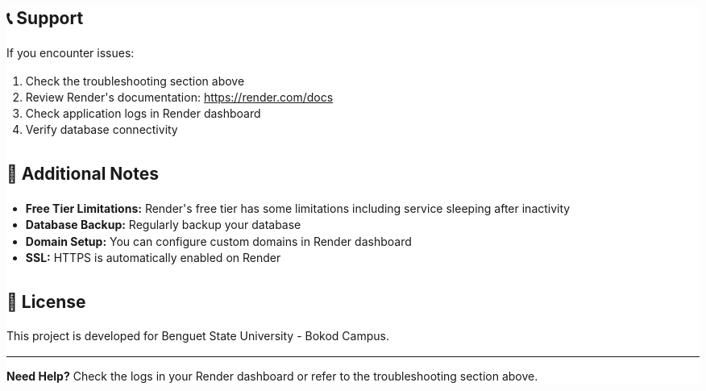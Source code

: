 ## 📞 Support

If you encounter issues:

1. Check the troubleshooting section above
2. Review Render's documentation: https://render.com/docs
3. Check application logs in Render dashboard
4. Verify database connectivity

## 📝 Additional Notes

- **Free Tier Limitations:** Render's free tier has some limitations including service sleeping after inactivity
- **Database Backup:** Regularly backup your database
- **Domain Setup:** You can configure custom domains in Render dashboard
- **SSL:** HTTPS is automatically enabled on Render

## 📄 License

This project is developed for Benguet State University - Bokod Campus.

---

**Need Help?** Check the logs in your Render dashboard or refer to the troubleshooting section above.
